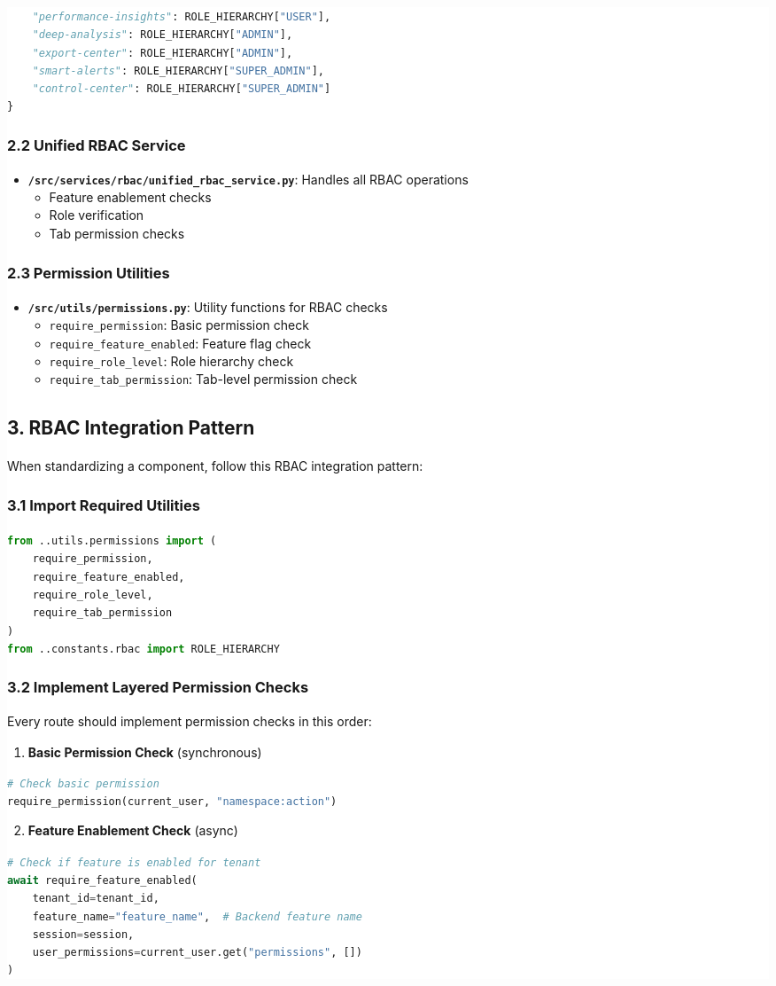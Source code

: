   ```python
      "performance-insights": ROLE_HIERARCHY["USER"],
      "deep-analysis": ROLE_HIERARCHY["ADMIN"],
      "export-center": ROLE_HIERARCHY["ADMIN"],
      "smart-alerts": ROLE_HIERARCHY["SUPER_ADMIN"],
      "control-center": ROLE_HIERARCHY["SUPER_ADMIN"]
  }
  ```

### 2.2 Unified RBAC Service
- **`/src/services/rbac/unified_rbac_service.py`**: Handles all RBAC operations
  - Feature enablement checks
  - Role verification
  - Tab permission checks

### 2.3 Permission Utilities
- **`/src/utils/permissions.py`**: Utility functions for RBAC checks
  - `require_permission`: Basic permission check
  - `require_feature_enabled`: Feature flag check
  - `require_role_level`: Role hierarchy check
  - `require_tab_permission`: Tab-level permission check

## 3. RBAC Integration Pattern

When standardizing a component, follow this RBAC integration pattern:

### 3.1 Import Required Utilities
```python
from ..utils.permissions import (
    require_permission,
    require_feature_enabled,
    require_role_level,
    require_tab_permission
)
from ..constants.rbac import ROLE_HIERARCHY
```

### 3.2 Implement Layered Permission Checks

Every route should implement permission checks in this order:

1. **Basic Permission Check** (synchronous)
```python
# Check basic permission
require_permission(current_user, "namespace:action")
```

2. **Feature Enablement Check** (async)
```python
# Check if feature is enabled for tenant
await require_feature_enabled(
    tenant_id=tenant_id,
    feature_name="feature_name",  # Backend feature name
    session=session,
    user_permissions=current_user.get("permissions", [])
)
```
